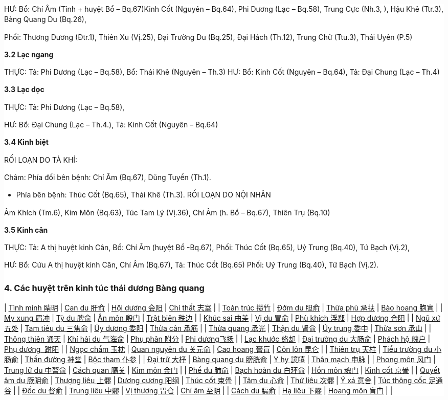 HƯ: Bổ: Chí Âm (Tỉnh + huyệt Bổ – Bq.67)Kinh Cốt (Nguyên – Bq.64), Phi Dương (Lạc – Bq.58), Trung Cực (Nh.3, ), Hậu Khê (Ttr.3), Bàng Quang Du (Bq.26),

Phối: Thương Dương (Đtr.1), Thiên Xu (Vị.25), Đại Trường Du (Bq.25), Đại Hách (Th.12), Trung Chử (Ttu.3), Thái Uyên (P.5)

**3.2 Lạc ngang**

THỰC: Tả: Phi Dương (Lạc – Bq.58), Bổ: Thái Khê (Nguyên – Th.3) HƯ: Bổ: Kinh Cốt (Nguyên – Bq.64), Tả: Đại Chung (Lạc – Th.4)

**3.3 Lạc dọc**

THỰC: Tả: Phi Dương (Lạc – Bq.58),

HƯ: Bổ: Đại Chung (Lạc – Th.4.), Tả: Kinh Cốt (Nguyên – Bq.64)

**3.4 Kinh biệt**

RỐI LOẠN DO TÀ KHÍ:

Châm: Phía đối bên bệnh: Chí Âm (Bq.67), Dũng Tuyền (Th.1).

+ Phía bên bệnh: Thúc Cốt (Bq.65), Thái Khê (Th.3). RỐI LOẠN DO NỘI NHÂN

Âm Khích (Tm.6), Kim Môn (Bq.63), Túc Tam Lý (Vị.36), Chí Âm (h. Bổ – Bq.67), Thiên Trụ (Bq.10)

**3.5 Kinh cân**

THỰC: Tả: A thị huyệt kinh Cân, Bổ: Chí Âm (huyệt Bổ -Bq.67), Phối: Thúc Cốt (Bq.65), Uỷ Trung (Bq.40), Tứ Bạch (Vị.2),

HƯ: Bổ: Cứu A thị huyệt kinh Cân, Chí Âm (Bq.67), Tả: Thúc Cốt (Bq.65) Phối: Uỷ Trung (Bq.40), Tứ Bạch (Vị.2).

### 4. Các huyệt trên kinh túc thái dương Bàng quang

| [Tình minh 睛明](/yhctvn/vi-tri-huyet-tinh-minh-%e7%9d%9b%e6%98%8e) | [Can du 肝俞](/yhctvn/vi-tri-huyet-can-du-%e8%82%9d%e4%bf%9e) | [Hội dương 会阳](/yhctvn/vi-tri-huyet-hoi-duong-%e4%bc%9a%e9%98%b3) | [Chí thất 志室](/yhctvn/vi-tri-huyet-chi-that-%e5%bf%97%e5%ae%a4) |
| [Toàn trúc 攒竹](/yhctvn/vi-tri-huyet-toan-truc-%e6%94%92%e7%ab%b9) | [Đởm du 胆俞](/yhctvn/vi-tri-huyet-dom-du-%e8%83%86%e4%bf%9e) | [Thừa phù 承扶](/yhctvn/vi-tri-huyet-thua-phu-%e6%89%bf%e6%89%b6) | [Bào hoang 胞肓](/yhctvn/vi-tri-huyet-bao-hoang-%e8%83%9e%e8%82%93) |
| [My xung 眉冲](/yhctvn/vi-tri-huyet-my-xung-%e7%9c%89%e5%86%b2) | [Tỳ du 脾俞](/yhctvn/vi-tri-huyet-ty-du-%e8%84%be%e4%bf%9e) | [Ân môn 殷门](/yhctvn/vi-tri-huyet-an-mon-%e6%ae%b7%e9%97%a8) | [Trật biên 秩边](/yhctvn/vi-tri-huyet-trat-bien-%e7%a7%a9%e8%be%b9) |
| [Khúc sai 曲差](/yhctvn/vi-tri-huyet-khuc-sai-%e6%9b%b2%e5%b7%ae) | [Vị du 胃俞](/yhctvn/vi-tri-huyet-vi-du-%e8%83%83%e4%bf%9e) | [Phù khích 浮郄](/yhctvn/vi-tri-huyet-phu-khich-%e6%b5%ae%e9%83%84) | [Hợp dương 合阳](/yhctvn/vi-tri-huyet-hop-duong-%e5%90%88%e9%98%b3) |
| [Ngũ xứ 五处](/yhctvn/vi-tri-huyet-ngu-xu-%e4%ba%94%e5%a4%84) | [Tam tiêu du 三焦俞](/yhctvn/vi-tri-huyet-tam-tieu-du-%e4%b8%89%e7%84%a6%e4%bf%9e) | [Ủy dương 委阳](/yhctvn/vi-tri-huyet-uy-duong-%e5%a7%94%e9%98%b3) | [Thừa cân 承筋](/yhctvn/vi-tri-huyet-thua-can-%e6%89%bf%e7%ad%8b) |
| [Thừa quang 承光](/yhctvn/vi-tri-huyet-thua-quang-%e6%89%bf%e5%85%89) | [Thận du 肾俞](/yhctvn/vi-tri-huyet-than-du-%e8%82%be%e4%bf%9e) | [Ủy trung 委中](/yhctvn/vi-tri-huyet-uy-trung-%e5%a7%94%e4%b8%ad) | [Thừa sơn 承山](/yhctvn/vi-tri-huyet-thua-son-%e6%89%bf%e5%b1%b1) |
| [Thông thiên 通天](/yhctvn/vi-tri-huyet-thong-thien-%e9%80%9a%e5%a4%a9) | [Khí hải du 气海俞](/yhctvn/vi-tri-huyet-khi-hai-du-%e6%b0%94%e6%b5%b7%e4%bf%9e) | [Phụ phân 附分](/yhctvn/vi-tri-huyet-phu-phan-%e9%99%84%e5%88%86) | [Phi dương飞扬](/yhctvn/vi-tri-huyet-phi-duong%e9%a3%9e%e6%89%ac) |
| [Lạc khước 络却](/yhctvn/vi-tri-huyet-lac-khuoc-%e7%bb%9c%e5%8d%b4) | [Đại trường du 大肠俞](/yhctvn/vi-tri-huyet-dai-truong-du-%e5%a4%a7%e8%82%a0%e4%bf%9e) | [Phách hộ 魄户](/yhctvn/vi-tri-huyet-phach-ho-%e9%ad%84%e6%88%b7) | [Phụ dương  跗阳](/yhctvn/vi-tri-huyet-phu-duong-%e8%b7%97%e9%98%b3) |
| [Ngọc chẩm 玉枕](/yhctvn/vi-tri-huyet-ngoc-cham-%e7%8e%89%e6%9e%95) | [Quan nguyên du 关元俞](/yhctvn/vi-tri-huyet-quan-nguyen-du-%e5%85%b3%e5%85%83%e4%bf%9e) | [Cao hoang 膏肓](/yhctvn/vi-tri-huyet-cao-hoang-%e8%86%8f%e8%82%93) | [Côn lôn 昆仑](/yhctvn/vi-tri-huyet-con-lon-%e6%98%86%e4%bb%91) |
| [Thiên trụ 天柱](/yhctvn/vi-tri-huyet-thien-tru-%e5%a4%a9%e6%9f%b1) | [Tiểu trường du 小肠俞](/yhctvn/vi-tri-huyet-tieu-truong-du-%e5%b0%8f%e8%82%a0%e4%bf%9e) | [Thần đường 神堂](/yhctvn/vi-tri-huyet-than-duong-%e7%a5%9e%e5%a0%82) | [Bộc tham 仆参](/yhctvn/vi-thuoc-boc-tham-%e4%bb%86%e5%8f%82) |
| [Đại trữ 大杼](/yhctvn/vi-tri-huyet-dai-tru-%e5%a4%a7%e6%9d%bc) | [Bàng quang du 膀胱俞](/yhctvn/vi-tri-huyet-bang-quang-du-%e8%86%80%e8%83%b1%e4%bf%9e) | [Y hy 譩嘻](/yhctvn/vi-tri-huyet-y-hy-%e8%ad%a9%e5%98%bb) | [Thân mạch 申脉](/yhctvn/vi-tri-huyet-than-mach-%e7%94%b3%e8%84%89) |
| [Phong môn 风门](/yhctvn/vi-tri-huyet-phong-mon-%e9%a3%8e%e9%97%a8) | [Trung lữ du 中膂俞](/yhctvn/vi-tri-huyet-trung-lu-du-%e4%b8%ad%e8%86%82%e4%bf%9e) | [Cách quan 膈关](/yhctvn/vi-tri-huyet-cach-quan-%e8%86%88%e5%85%b3) | [Kim môn 金门](/yhctvn/vi-tri-huyet-kim-mon-%e9%87%91%e9%97%a8) |
| [Phế du 肺俞](/yhctvn/vi-tri-huyet-phe-du-%e8%82%ba%e4%bf%9e) | [Bạch hoàn du 白环俞](/yhctvn/vi-tri-huyet-bach-hoan-du-%e7%99%bd%e7%8e%af%e4%bf%9e) | [Hồn môn 魂门](/yhctvn/vi-tri-huyet-hon-mon-%e9%ad%82%e9%97%a8) | [Kinh cốt 京骨](/yhctvn/vi-tri-huyet-kinh-cot-%e4%ba%ac%e9%aa%a8) |
| [Quyết âm du 厥阴俞](/yhctvn/vi-tri-huyet-quyet-am-du-%e5%8e%a5%e9%98%b4%e4%bf%9e) | [Thượng liêu 上髎](/yhctvn/vi-tri-huyet-thuong-lieu-%e4%b8%8a%e9%ab%8e) | [Dương cương 阳纲](/yhctvn/vi-tri-huyet-duong-cuong-%e9%98%b3%e7%ba%b2) | [Thúc cốt 束骨](/yhctvn/vi-tri-huyet-thuc-cot-%e6%9d%9f%e9%aa%a8) |
| [Tâm du 心俞](/yhctvn/vi-tri-huyet-tam-du-%e5%bf%83%e4%bf%9e) | [Thứ liêu 次髎](/yhctvn/vi-tri-huyet-thu-lieu-%e6%ac%a1%e9%ab%8e) | [Ý xá 意舍](/yhctvn/vi-tri-huyet-y-xa-%e6%84%8f%e8%88%8d) | 
[Túc thông cốc 足通谷](/yhctvn/vi-tri-huyet-tuc-thong-coc-%e8%b6%b3%e9%80%9a%e8%b0%b7)
 |
| [Đốc du 督俞](/yhctvn/vi-tri-huyet-doc-du-%e7%9d%a3%e4%bf%9e) | [Trung liêu 中髎](/yhctvn/vi-tri-huyet-trung-lieu-%e4%b8%ad%e9%ab%8e) | [Vị thương 胃仓](/yhctvn/vi-tri-huyet-vi-thuong-%e8%83%83%e4%bb%93) | [Chí âm 至阴](/yhctvn/vi-tri-huyet-chi-am-%e8%87%b3%e9%98%b4) |
| [Cách du 膈俞](/yhctvn/vi-tri-huyet-cach-du-%e8%86%88%e4%bf%9e) | [Hạ liêu 下髎](/yhctvn/vi-tri-huyet-ha-lieu-%e4%b8%8b%e9%ab%8e) | [Hoang môn 肓门](/yhctvn/vi-tri-huyet-hoang-mon-%e8%82%93%e9%97%a8) |  |
